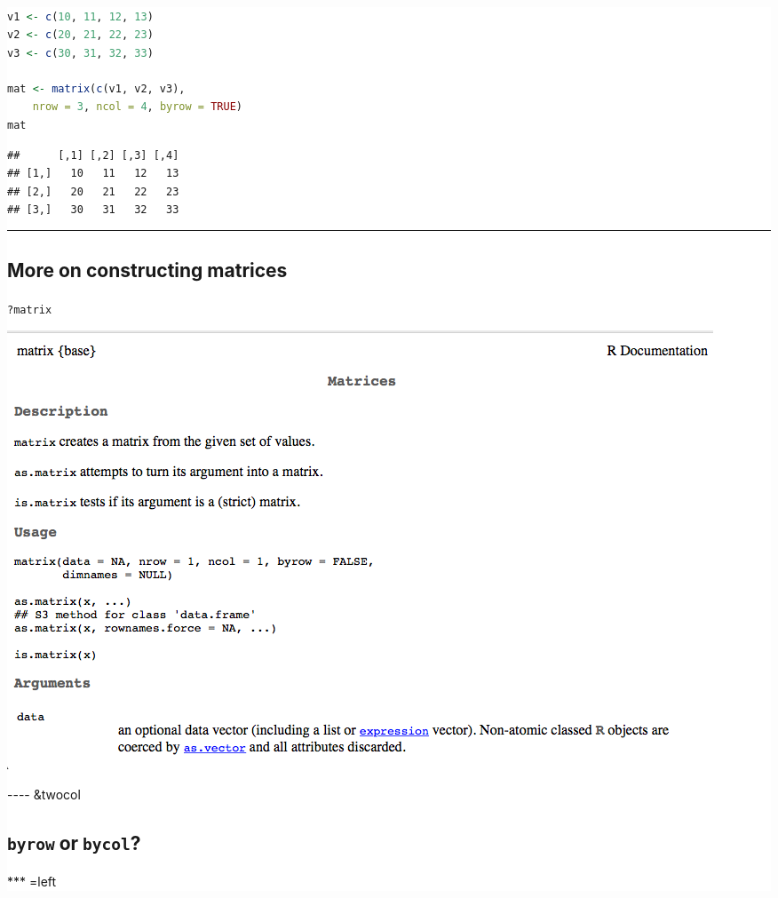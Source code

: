 
```r
v1 <- c(10, 11, 12, 13)
v2 <- c(20, 21, 22, 23)
v3 <- c(30, 31, 32, 33)

mat <- matrix(c(v1, v2, v3), 
	nrow = 3, ncol = 4, byrow = TRUE)
mat
```

```
##      [,1] [,2] [,3] [,4]
## [1,]   10   11   12   13
## [2,]   20   21   22   23
## [3,]   30   31   32   33
```

----
## More on constructing matrices


```r
?matrix
```
![matrixHelp](../assets/img/matrixHelp.png)

---- &twocol
## `byrow` or `bycol`?
*** =left
